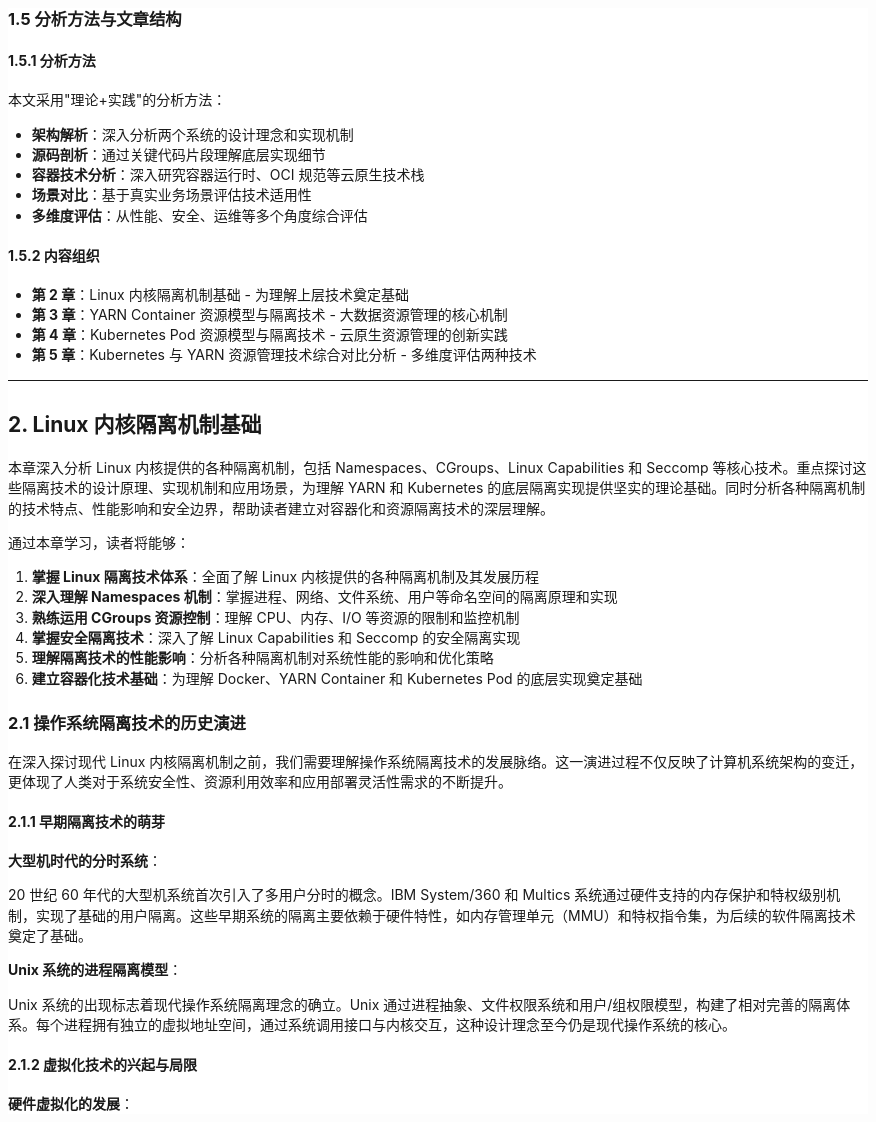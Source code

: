 ### 1.5 分析方法与文章结构

#### 1.5.1 分析方法

本文采用"理论+实践"的分析方法：

- **架构解析**：深入分析两个系统的设计理念和实现机制
- **源码剖析**：通过关键代码片段理解底层实现细节
- **容器技术分析**：深入研究容器运行时、OCI 规范等云原生技术栈
- **场景对比**：基于真实业务场景评估技术适用性
- **多维度评估**：从性能、安全、运维等多个角度综合评估

#### 1.5.2 内容组织

- **第 2 章**：Linux 内核隔离机制基础 - 为理解上层技术奠定基础
- **第 3 章**：YARN Container 资源模型与隔离技术 - 大数据资源管理的核心机制
- **第 4 章**：Kubernetes Pod 资源模型与隔离技术 - 云原生资源管理的创新实践
- **第 5 章**：Kubernetes 与 YARN 资源管理技术综合对比分析 - 多维度评估两种技术

---

## 2. Linux 内核隔离机制基础

本章深入分析 Linux 内核提供的各种隔离机制，包括 Namespaces、CGroups、Linux Capabilities 和 Seccomp 等核心技术。重点探讨这些隔离技术的设计原理、实现机制和应用场景，为理解 YARN 和 Kubernetes 的底层隔离实现提供坚实的理论基础。同时分析各种隔离机制的技术特点、性能影响和安全边界，帮助读者建立对容器化和资源隔离技术的深层理解。

通过本章学习，读者将能够：

1. **掌握 Linux 隔离技术体系**：全面了解 Linux 内核提供的各种隔离机制及其发展历程
2. **深入理解 Namespaces 机制**：掌握进程、网络、文件系统、用户等命名空间的隔离原理和实现
3. **熟练运用 CGroups 资源控制**：理解 CPU、内存、I/O 等资源的限制和监控机制
4. **掌握安全隔离技术**：深入了解 Linux Capabilities 和 Seccomp 的安全隔离实现
5. **理解隔离技术的性能影响**：分析各种隔离机制对系统性能的影响和优化策略
6. **建立容器化技术基础**：为理解 Docker、YARN Container 和 Kubernetes Pod 的底层实现奠定基础

### 2.1 操作系统隔离技术的历史演进

在深入探讨现代 Linux 内核隔离机制之前，我们需要理解操作系统隔离技术的发展脉络。这一演进过程不仅反映了计算机系统架构的变迁，更体现了人类对于系统安全性、资源利用效率和应用部署灵活性需求的不断提升。

#### 2.1.1 早期隔离技术的萌芽

**大型机时代的分时系统**：

20 世纪 60 年代的大型机系统首次引入了多用户分时的概念。IBM System/360 和 Multics 系统通过硬件支持的内存保护和特权级别机制，实现了基础的用户隔离。这些早期系统的隔离主要依赖于硬件特性，如内存管理单元（MMU）和特权指令集，为后续的软件隔离技术奠定了基础。

**Unix 系统的进程隔离模型**：

Unix 系统的出现标志着现代操作系统隔离理念的确立。Unix 通过进程抽象、文件权限系统和用户/组权限模型，构建了相对完善的隔离体系。每个进程拥有独立的虚拟地址空间，通过系统调用接口与内核交互，这种设计理念至今仍是现代操作系统的核心。

#### 2.1.2 虚拟化技术的兴起与局限

**硬件虚拟化的发展**：
